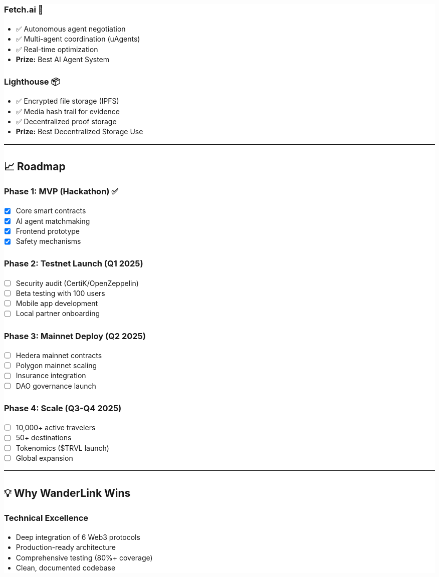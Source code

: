 ### **Fetch.ai** 🤖
- ✅ Autonomous agent negotiation
- ✅ Multi-agent coordination (uAgents)
- ✅ Real-time optimization
- **Prize:** Best AI Agent System

### **Lighthouse** 📦
- ✅ Encrypted file storage (IPFS)
- ✅ Media hash trail for evidence
- ✅ Decentralized proof storage
- **Prize:** Best Decentralized Storage Use

---

## 📈 Roadmap

### **Phase 1: MVP (Hackathon)** ✅
- [x] Core smart contracts
- [x] AI agent matchmaking
- [x] Frontend prototype
- [x] Safety mechanisms

### **Phase 2: Testnet Launch** (Q1 2025)
- [ ] Security audit (CertiK/OpenZeppelin)
- [ ] Beta testing with 100 users
- [ ] Mobile app development
- [ ] Local partner onboarding

### **Phase 3: Mainnet Deploy** (Q2 2025)
- [ ] Hedera mainnet contracts
- [ ] Polygon mainnet scaling
- [ ] Insurance integration
- [ ] DAO governance launch

### **Phase 4: Scale** (Q3-Q4 2025)
- [ ] 10,000+ active travelers
- [ ] 50+ destinations
- [ ] Tokenomics ($TRVL launch)
- [ ] Global expansion

---

## 💡 Why WanderLink Wins

### **Technical Excellence**
- Deep integration of 6 Web3 protocols
- Production-ready architecture
- Comprehensive testing (80%+ coverage)
- Clean, documented codebase
